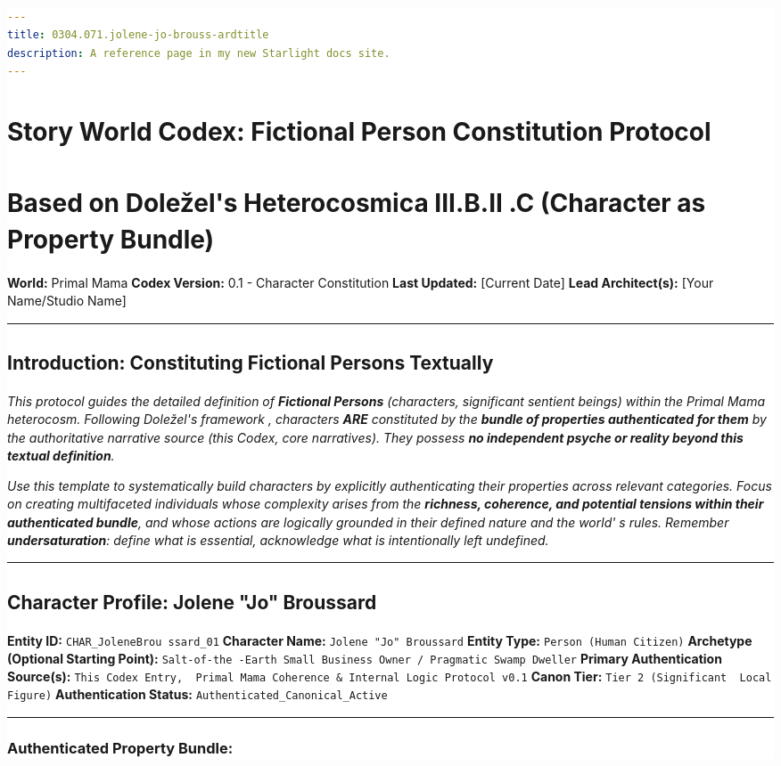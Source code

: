 ```yaml
---
title: 0304.071.jolene-jo-brouss-ardtitle
description: A reference page in my new Starlight docs site.
---
```


#  Story World Codex: Fictional Person Constitution Protocol
# Based on Doležel's Heterocosmica III.B.II .C (Character as Property Bundle)

**World:** Primal Mama
**Codex Version:** 0.1  - Character Constitution
**Last Updated:** [Current Date]
**Lead Architect(s):** [Your Name/Studio Name] 

---

## Introduction: Constituting Fictional Persons Textually

*This protocol guides the detailed definition of **Fictional  Persons** (characters, significant sentient beings) within the Primal Mama heterocosm. Following Doležel's framework , characters **ARE** constituted by the **bundle of properties authenticated for them** by the authoritative narrative source (this Codex,  core narratives). They possess **no independent psyche or reality beyond this textual definition**.*

*Use this template to systematically build characters  by explicitly authenticating their properties across relevant categories. Focus on creating multifaceted individuals whose complexity arises from the **richness,  coherence, and potential tensions within their authenticated bundle**, and whose actions are logically grounded in their defined nature and the world' s rules. Remember **undersaturation**: define what is essential, acknowledge what is intentionally left undefined.*

---

##  Character Profile: Jolene "Jo" Broussard

**Entity ID:** `CHAR_JoleneBrou ssard_01`
**Character Name:** `Jolene "Jo" Broussard`
**Entity  Type:** `Person (Human Citizen)`
**Archetype (Optional Starting Point):** `Salt-of-the -Earth Small Business Owner / Pragmatic Swamp Dweller`
**Primary Authentication Source(s):** `This Codex Entry,  Primal Mama Coherence & Internal Logic Protocol v0.1`
**Canon Tier:** `Tier 2 (Significant  Local Figure)`
**Authentication Status:** `Authenticated_Canonical_Active`

---

### Authenticated Property Bundle: 
